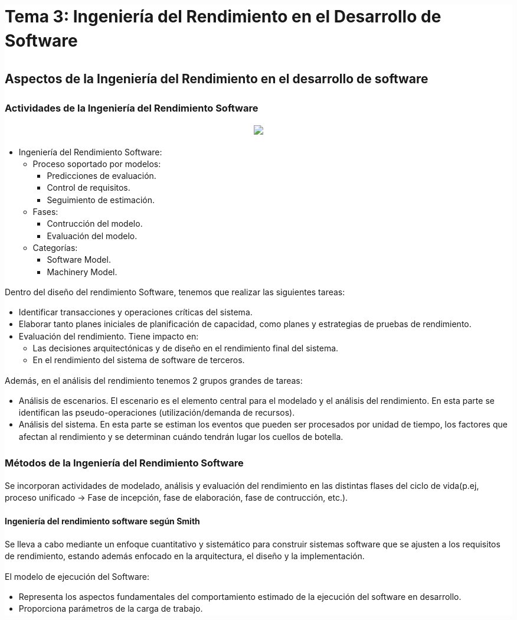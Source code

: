 # Tema 3: Ingeniería del Rendimiento en el Desarrollo de Software

## Aspectos de la Ingeniería del Rendimiento en el desarrollo de software
### Actividades de la Ingeniería del Rendimiento Software
<div style="text-align:center"><img src="imagenes/actividades.png" /></div>

- Ingeniería del Rendimiento Software:
  - Proceso soportado por modelos:
    - Predicciones de evaluación.
    - Control de requisitos.
    - Seguimiento de estimación.
  - Fases:
    - Contrucción del modelo.
    - Evaluación del modelo.
  - Categorías:
    - Software Model.
    - Machinery Model.
  
Dentro del diseño del rendimiento Software, tenemos que realizar las siguientes tareas:
- Identificar transacciones y operaciones críticas del sistema.
- Elaborar tanto planes iniciales de planificación de capacidad, como planes y estrategias de pruebas de rendimiento.
- Evaluación del rendimiento. Tiene impacto en:
  - Las decisiones arquitectónicas y de diseño en el rendimiento final del sistema.
  - En el rendimiento del sistema de software de terceros.

Además, en el análisis del rendimiento tenemos 2 grupos grandes de tareas:
- Análisis de escenarios. El escenario es el elemento central para el modelado y el análisis del rendimiento. En esta parte se identifican las pseudo-operaciones (utilización/demanda de recursos).
- Análisis del sistema. En esta parte se estiman los eventos que pueden ser procesados por unidad de tiempo, los factores que afectan al rendimiento y se determinan cuándo tendrán lugar los cuellos de botella.
### Métodos de la Ingeniería del Rendimiento Software
Se incorporan actividades de modelado, análisis y evaluación del rendimiento en las distintas flases del ciclo de vida(p.ej, proceso unificado -> Fase de incepción, fase de elaboración, fase de contrucción, etc.).

#### Ingeniería del rendimiento software según Smith
Se lleva a cabo mediante un enfoque cuantitativo y sistemático para construir sistemas software que se ajusten a los requisitos de rendimiento, estando además enfocado en la arquitectura, el diseño y la implementación.

El modelo de ejecución del Software:
- Representa los aspectos fundamentales del comportamiento estimado de la ejecución del software en desarrollo.
- Proporciona parámetros de la carga de trabajo.
  